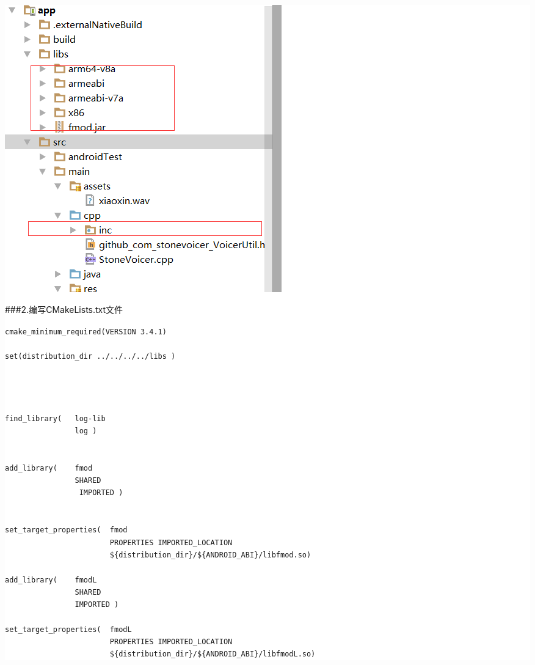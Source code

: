 ![](/photo/2.png)


###2.编写CMakeLists.txt文件

	

	cmake_minimum_required(VERSION 3.4.1)
	
	set(distribution_dir ../../../../libs )
	
	
	
	
	find_library(   log-lib
	                log )
	
	
	add_library(    fmod
	                SHARED
	                 IMPORTED )
	
	
	set_target_properties(  fmod
	                        PROPERTIES IMPORTED_LOCATION
	                        ${distribution_dir}/${ANDROID_ABI}/libfmod.so)
	
	add_library(    fmodL
	                SHARED
	                IMPORTED )
	
	set_target_properties(  fmodL
	                        PROPERTIES IMPORTED_LOCATION
	                        ${distribution_dir}/${ANDROID_ABI}/libfmodL.so)
	